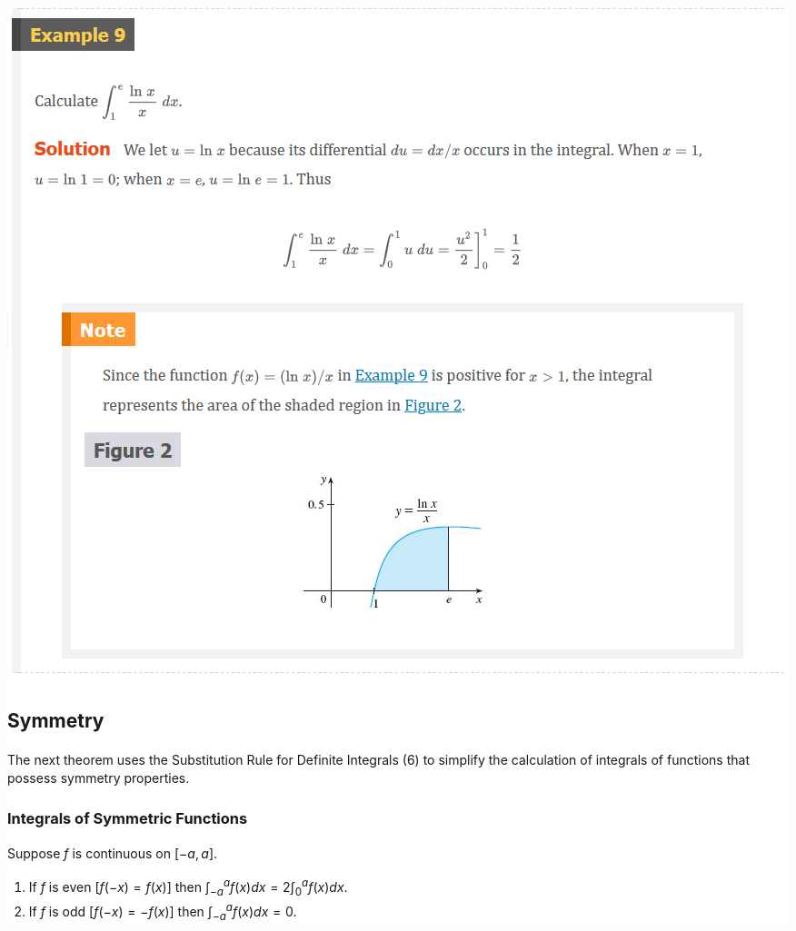 ![Example 9](../../../../../files/fall-2020/MATH-150/chapter-5/5.5_example-9.png)

## Symmetry

The next theorem uses the Substitution Rule for Definite Integrals (6) to
simplify the calculation of integrals of functions that possess symmetry
properties.

### Integrals of Symmetric Functions

Suppose $f$ is continuous on $[-a, a]$.

1. If $f$ is even $[f(-x) = f(x)]$ then $\int_{-a}^{a} f(x)dx = 2\int_{0}^{a}
   f(x)dx$.
2. If $f$ is odd $[f(-x) = -f(x)]$ then $\int_{-a}^{a} f(x)dx = 0$.

